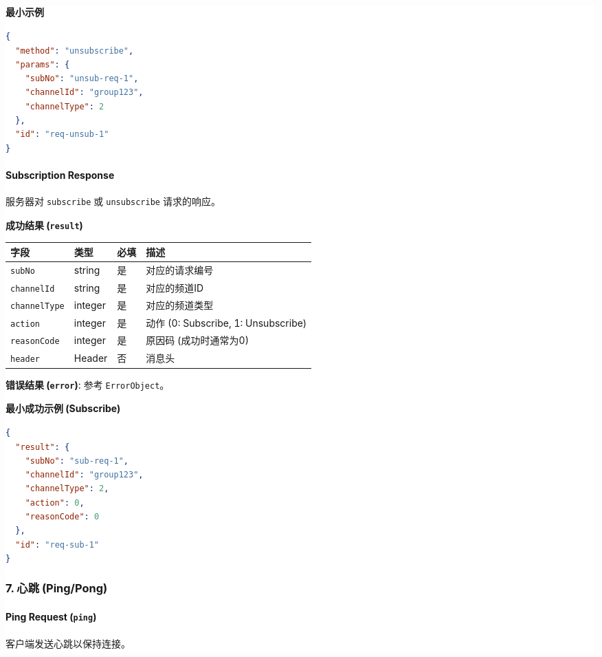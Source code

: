 **最小示例**

```json
{
  "method": "unsubscribe",
  "params": {
    "subNo": "unsub-req-1",
    "channelId": "group123",
    "channelType": 2
  },
  "id": "req-unsub-1"
}
```

#### Subscription Response

服务器对 `subscribe` 或 `unsubscribe` 请求的响应。

**成功结果 (`result`)**

| 字段          | 类型    | 必填 | 描述                           |
| :------------ | :------ | :--- | :----------------------------- |
| `subNo`       | string  | 是   | 对应的请求编号                 |
| `channelId`   | string  | 是   | 对应的频道ID                   |
| `channelType` | integer | 是   | 对应的频道类型                 |
| `action`      | integer | 是   | 动作 (0: Subscribe, 1: Unsubscribe) |
| `reasonCode`  | integer | 是   | 原因码 (成功时通常为0)         |
| `header`      | Header  | 否   | 消息头                         |

**错误结果 (`error`)**: 参考 `ErrorObject`。

**最小成功示例 (Subscribe)**

```json
{
  "result": {
    "subNo": "sub-req-1",
    "channelId": "group123",
    "channelType": 2,
    "action": 0,
    "reasonCode": 0
  },
  "id": "req-sub-1"
}
```

### 7. 心跳 (Ping/Pong)

#### Ping Request (`ping`)

客户端发送心跳以保持连接。
